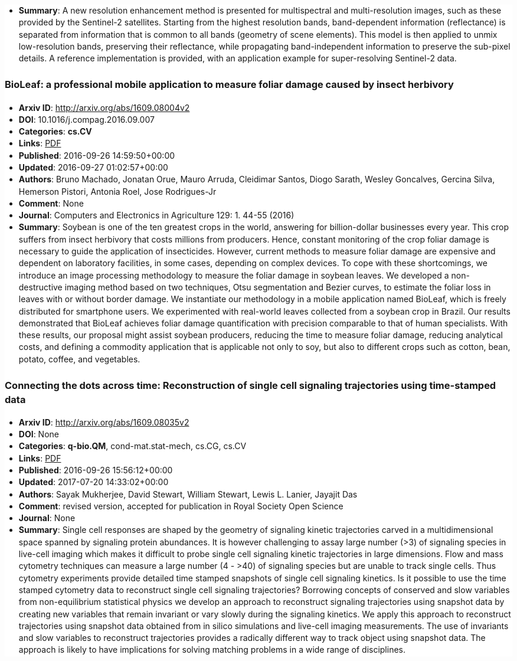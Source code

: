 - **Summary**: A new resolution enhancement method is presented for multispectral and multi-resolution images, such as these provided by the Sentinel-2 satellites. Starting from the highest resolution bands, band-dependent information (reflectance) is separated from information that is common to all bands (geometry of scene elements). This model is then applied to unmix low-resolution bands, preserving their reflectance, while propagating band-independent information to preserve the sub-pixel details. A reference implementation is provided, with an application example for super-resolving Sentinel-2 data.



### BioLeaf: a professional mobile application to measure foliar damage caused by insect herbivory
- **Arxiv ID**: http://arxiv.org/abs/1609.08004v2
- **DOI**: 10.1016/j.compag.2016.09.007
- **Categories**: **cs.CV**
- **Links**: [PDF](http://arxiv.org/pdf/1609.08004v2)
- **Published**: 2016-09-26 14:59:50+00:00
- **Updated**: 2016-09-27 01:02:57+00:00
- **Authors**: Bruno Machado, Jonatan Orue, Mauro Arruda, Cleidimar Santos, Diogo Sarath, Wesley Goncalves, Gercina Silva, Hemerson Pistori, Antonia Roel, Jose Rodrigues-Jr
- **Comment**: None
- **Journal**: Computers and Electronics in Agriculture 129: 1. 44-55 (2016)
- **Summary**: Soybean is one of the ten greatest crops in the world, answering for billion-dollar businesses every year. This crop suffers from insect herbivory that costs millions from producers. Hence, constant monitoring of the crop foliar damage is necessary to guide the application of insecticides. However, current methods to measure foliar damage are expensive and dependent on laboratory facilities, in some cases, depending on complex devices. To cope with these shortcomings, we introduce an image processing methodology to measure the foliar damage in soybean leaves. We developed a non-destructive imaging method based on two techniques, Otsu segmentation and Bezier curves, to estimate the foliar loss in leaves with or without border damage. We instantiate our methodology in a mobile application named BioLeaf, which is freely distributed for smartphone users. We experimented with real-world leaves collected from a soybean crop in Brazil. Our results demonstrated that BioLeaf achieves foliar damage quantification with precision comparable to that of human specialists. With these results, our proposal might assist soybean producers, reducing the time to measure foliar damage, reducing analytical costs, and defining a commodity application that is applicable not only to soy, but also to different crops such as cotton, bean, potato, coffee, and vegetables.



### Connecting the dots across time: Reconstruction of single cell signaling trajectories using time-stamped data
- **Arxiv ID**: http://arxiv.org/abs/1609.08035v2
- **DOI**: None
- **Categories**: **q-bio.QM**, cond-mat.stat-mech, cs.CG, cs.CV
- **Links**: [PDF](http://arxiv.org/pdf/1609.08035v2)
- **Published**: 2016-09-26 15:56:12+00:00
- **Updated**: 2017-07-20 14:33:02+00:00
- **Authors**: Sayak Mukherjee, David Stewart, William Stewart, Lewis L. Lanier, Jayajit Das
- **Comment**: revised version, accepted for publication in Royal Society Open
  Science
- **Journal**: None
- **Summary**: Single cell responses are shaped by the geometry of signaling kinetic trajectories carved in a multidimensional space spanned by signaling protein abundances. It is however challenging to assay large number (>3) of signaling species in live-cell imaging which makes it difficult to probe single cell signaling kinetic trajectories in large dimensions. Flow and mass cytometry techniques can measure a large number (4 - >40) of signaling species but are unable to track single cells. Thus cytometry experiments provide detailed time stamped snapshots of single cell signaling kinetics. Is it possible to use the time stamped cytometry data to reconstruct single cell signaling trajectories? Borrowing concepts of conserved and slow variables from non-equilibrium statistical physics we develop an approach to reconstruct signaling trajectories using snapshot data by creating new variables that remain invariant or vary slowly during the signaling kinetics. We apply this approach to reconstruct trajectories using snapshot data obtained from in silico simulations and live-cell imaging measurements. The use of invariants and slow variables to reconstruct trajectories provides a radically different way to track object using snapshot data. The approach is likely to have implications for solving matching problems in a wide range of disciplines.